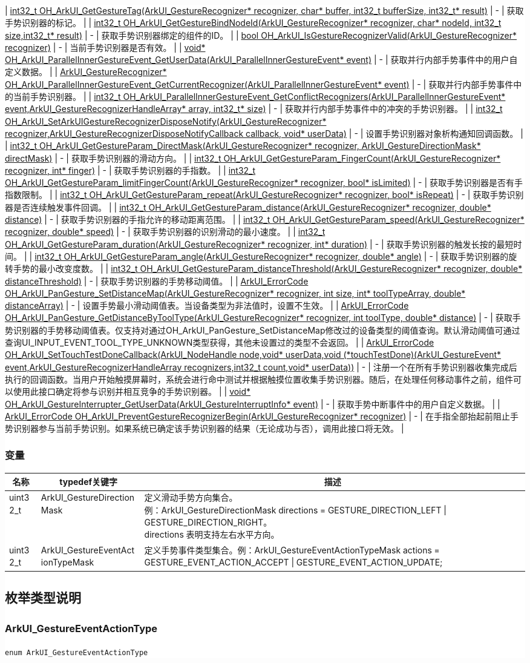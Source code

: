 | [int32_t OH_ArkUI_GetGestureTag(ArkUI_GestureRecognizer* recognizer, char* buffer, int32_t bufferSize, int32_t* result)](#oh_arkui_getgesturetag) | - | 获取手势识别器的标记。 |
| [int32_t OH_ArkUI_GetGestureBindNodeId(ArkUI_GestureRecognizer* recognizer, char* nodeId, int32_t size,int32_t* result)](#oh_arkui_getgesturebindnodeid) | - | 获取手势识别器绑定的组件的ID。 |
| [bool OH_ArkUI_IsGestureRecognizerValid(ArkUI_GestureRecognizer* recognizer)](#oh_arkui_isgesturerecognizervalid) | - | 当前手势识别器是否有效。 |
| [void* OH_ArkUI_ParallelInnerGestureEvent_GetUserData(ArkUI_ParallelInnerGestureEvent* event)](#oh_arkui_parallelinnergestureevent_getuserdata) | - | 获取并行内部手势事件中的用户自定义数据。 |
| [ArkUI_GestureRecognizer* OH_ArkUI_ParallelInnerGestureEvent_GetCurrentRecognizer(ArkUI_ParallelInnerGestureEvent* event)](#oh_arkui_parallelinnergestureevent_getcurrentrecognizer) | - | 获取并行内部手势事件中的当前手势识别器。 |
| [int32_t OH_ArkUI_ParallelInnerGestureEvent_GetConflictRecognizers(ArkUI_ParallelInnerGestureEvent* event,ArkUI_GestureRecognizerHandleArray* array, int32_t* size)](#oh_arkui_parallelinnergestureevent_getconflictrecognizers) | - | 获取并行内部手势事件中的冲突的手势识别器。 |
| [int32_t OH_ArkUI_SetArkUIGestureRecognizerDisposeNotify(ArkUI_GestureRecognizer* recognizer,ArkUI_GestureRecognizerDisposeNotifyCallback callback, void* userData)](#oh_arkui_setarkuigesturerecognizerdisposenotify) | - | 设置手势识别器对象析构通知回调函数。 |
| [int32_t OH_ArkUI_GetGestureParam_DirectMask(ArkUI_GestureRecognizer* recognizer, ArkUI_GestureDirectionMask* directMask)](#oh_arkui_getgestureparam_directmask) | - | 获取手势识别器的滑动方向。 |
| [int32_t OH_ArkUI_GetGestureParam_FingerCount(ArkUI_GestureRecognizer* recognizer, int* finger)](#oh_arkui_getgestureparam_fingercount) | - | 获取手势识别器的手指数。 |
| [int32_t OH_ArkUI_GetGestureParam_limitFingerCount(ArkUI_GestureRecognizer* recognizer, bool* isLimited)](#oh_arkui_getgestureparam_limitfingercount) | - | 获取手势识别器是否有手指数限制。 |
| [int32_t OH_ArkUI_GetGestureParam_repeat(ArkUI_GestureRecognizer* recognizer, bool* isRepeat)](#oh_arkui_getgestureparam_repeat) | - | 获取手势识别器是否连续触发事件回调。 |
| [int32_t OH_ArkUI_GetGestureParam_distance(ArkUI_GestureRecognizer* recognizer, double* distance)](#oh_arkui_getgestureparam_distance) | - | 获取手势识别器的手指允许的移动距离范围。 |
| [int32_t OH_ArkUI_GetGestureParam_speed(ArkUI_GestureRecognizer* recognizer, double* speed)](#oh_arkui_getgestureparam_speed) | - | 获取手势识别器的识别滑动的最小速度。 |
| [int32_t OH_ArkUI_GetGestureParam_duration(ArkUI_GestureRecognizer* recognizer, int* duration)](#oh_arkui_getgestureparam_duration) | - | 获取手势识别器的触发长按的最短时间。 |
| [int32_t OH_ArkUI_GetGestureParam_angle(ArkUI_GestureRecognizer* recognizer, double* angle)](#oh_arkui_getgestureparam_angle) | - | 获取手势识别器的旋转手势的最小改变度数。 |
| [int32_t OH_ArkUI_GetGestureParam_distanceThreshold(ArkUI_GestureRecognizer* recognizer, double* distanceThreshold)](#oh_arkui_getgestureparam_distancethreshold) | - | 获取手势识别器的手势移动阈值。 |
| [ArkUI_ErrorCode OH_ArkUI_PanGesture_SetDistanceMap(ArkUI_GestureRecognizer* recognizer, int size, int* toolTypeArray, double* distanceArray)](#oh_arkui_pangesture_setdistancemap) | - | 设置手势最小滑动阈值表。当设备类型为非法值时，设置不生效。 |
| [ArkUI_ErrorCode OH_ArkUI_PanGesture_GetDistanceByToolType(ArkUI_GestureRecognizer* recognizer, int toolType, double* distance)](#oh_arkui_pangesture_getdistancebytooltype) | - | 获取手势识别器的手势移动阈值表。仅支持对通过OH_ArkUI_PanGesture_SetDistanceMap修改过的设备类型的阈值查询。默认滑动阈值可通过查询UI_INPUT_EVENT_TOOL_TYPE_UNKNOWN类型获得，其他未设置过的类型不会返回。 |
| [ArkUI_ErrorCode OH_ArkUI_SetTouchTestDoneCallback(ArkUI_NodeHandle node,void* userData,void (\*touchTestDone)(ArkUI_GestureEvent* event,ArkUI_GestureRecognizerHandleArray recognizers,int32_t count,void* userData))](#oh_arkui_settouchtestdonecallback) | - | 注册一个在所有手势识别器收集完成后执行的回调函数。当用户开始触摸屏幕时，系统会进行命中测试并根据触摸位置收集手势识别器。随后，在处理任何移动事件之前，组件可以使用此接口确定将参与识别并相互竞争的手势识别器。 |
| [void* OH_ArkUI_GestureInterrupter_GetUserData(ArkUI_GestureInterruptInfo* event)](#oh_arkui_gestureinterrupter_getuserdata) | - | 获取手势中断事件中的用户自定义数据。 |
| [ArkUI_ErrorCode OH_ArkUI_PreventGestureRecognizerBegin(ArkUI_GestureRecognizer* recognizer)](#oh_arkui_preventgesturerecognizerbegin) | - | 在手指全部抬起前阻止手势识别器参与当前手势识别。如果系统已确定该手势识别器的结果（无论成功与否），调用此接口将无效。 |

### 变量

| 名称       | typedef关键字                 | 描述                                                                                                                                    |
|----------|----------------------------|---------------------------------------------------------------------------------------------------------------------------------------|
| uint32_t | ArkUI_GestureDirectionMask | 定义滑动手势方向集合。<br>例：ArkUI_GestureDirectionMask directions = GESTURE_DIRECTION_LEFT \| GESTURE_DIRECTION_RIGHT。<br>directions 表明支持左右水平方向。 |
| uint32_t | ArkUI_GestureEventActionTypeMask   | 定义手势事件类型集合。例：ArkUI_GestureEventActionTypeMask actions = GESTURE_EVENT_ACTION_ACCEPT \| GESTURE_EVENT_ACTION_UPDATE;                   |

## 枚举类型说明

### ArkUI_GestureEventActionType

```
enum ArkUI_GestureEventActionType
```
